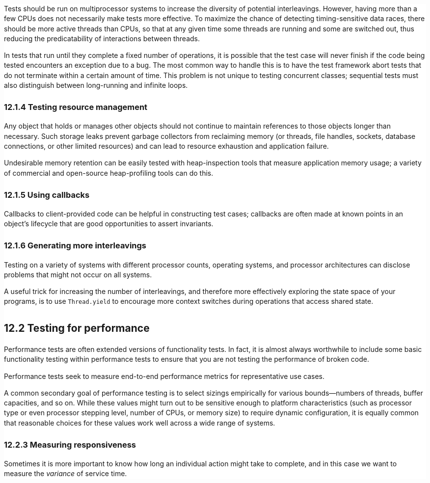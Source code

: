 Tests should be run on multiprocessor systems to increase the diversity of potential interleavings. However, having more than a few CPUs does not necessarily make tests more effective. To maximize the chance of detecting timing-sensitive data races, there should be more active threads than CPUs, so that at any given time some threads are running and some are switched out, thus reducing the predicatability of interactions between threads.

In tests that run until they complete a fixed number of operations, it is possible that the test case will never finish if the code being tested encounters an exception due to a bug. The most common way to handle this is to have the test framework abort tests that do not terminate within a certain amount of time. This problem is not unique to testing concurrent classes; sequential tests must also distinguish between long-running and infinite loops.

### 12.1.4 Testing resource management

Any object that holds or manages other objects should not continue to maintain references to those objects longer than necessary. Such storage leaks prevent garbage collectors from reclaiming memory (or threads, file handles, sockets, database connections, or other limited resources) and can lead to resource exhaustion and application failure.

Undesirable memory retention can be easily tested with heap-inspection tools that measure application memory usage; a variety of commercial and open-source heap-profiling tools can do this.

### 12.1.5 Using callbacks

Callbacks to client-provided code can be helpful in constructing test cases; callbacks are often made at known points in an object’s lifecycle that are good opportunities to assert invariants.

### 12.1.6 Generating more interleavings

Testing on a variety of systems with different processor counts, operating systems, and processor architectures can disclose problems that might not occur on all systems.

A useful trick for increasing the number of interleavings, and therefore more effectively exploring the state space of your programs, is to use `Thread.yield` to encourage more context switches during operations that access shared state.

## 12.2 Testing for performance

Performance tests are often extended versions of functionality tests. In fact, it is almost always worthwhile to include some basic functionality testing within performance tests to ensure that you are not testing the performance of broken code.

Performance tests seek to measure end-to-end performance metrics for representative use cases.

A common secondary goal of performance testing is to select sizings empirically for various bounds—numbers of threads, buffer capacities, and so on. While these values might turn out to be sensitive enough to platform characteristics (such as processor type or even processor stepping level, number of CPUs, or memory size) to require dynamic configuration, it is equally common that reasonable choices for these values work well across a wide range of systems.

### 12.2.3 Measuring responsiveness

Sometimes it is more important to know how long an individual action might take to complete, and in this case we want to measure the _variance_ of service time.
